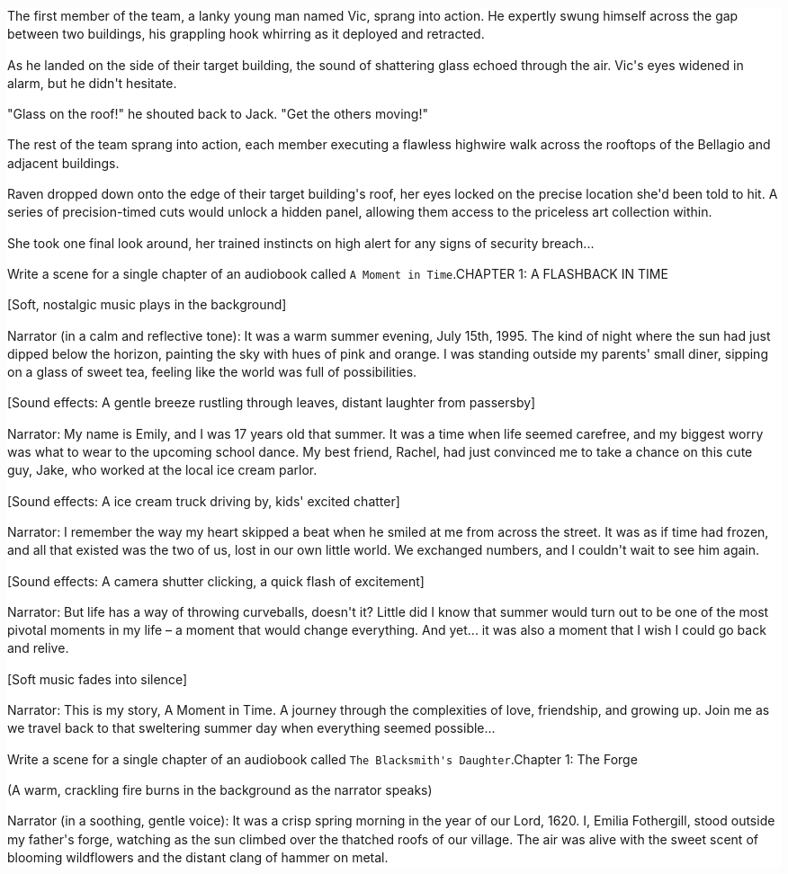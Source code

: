 The first member of the team, a lanky young man named Vic, sprang into action. He expertly swung himself across the gap between two buildings, his grappling hook whirring as it deployed and retracted.

As he landed on the side of their target building, the sound of shattering glass echoed through the air. Vic's eyes widened in alarm, but he didn't hesitate.

"Glass on the roof!" he shouted back to Jack. "Get the others moving!"

The rest of the team sprang into action, each member executing a flawless highwire walk across the rooftops of the Bellagio and adjacent buildings.

Raven dropped down onto the edge of their target building's roof, her eyes locked on the precise location she'd been told to hit. A series of precision-timed cuts would unlock a hidden panel, allowing them access to the priceless art collection within.

She took one final look around, her trained instincts on high alert for any signs of security breach...<end>

Write a scene for a single chapter of an audiobook called `A Moment in Time`.<start>CHAPTER 1: A FLASHBACK IN TIME

[Soft, nostalgic music plays in the background]

Narrator (in a calm and reflective tone): It was a warm summer evening, July 15th, 1995. The kind of night where the sun had just dipped below the horizon, painting the sky with hues of pink and orange. I was standing outside my parents' small diner, sipping on a glass of sweet tea, feeling like the world was full of possibilities.

[Sound effects: A gentle breeze rustling through leaves, distant laughter from passersby]

Narrator: My name is Emily, and I was 17 years old that summer. It was a time when life seemed carefree, and my biggest worry was what to wear to the upcoming school dance. My best friend, Rachel, had just convinced me to take a chance on this cute guy, Jake, who worked at the local ice cream parlor.

[Sound effects: A ice cream truck driving by, kids' excited chatter]

Narrator: I remember the way my heart skipped a beat when he smiled at me from across the street. It was as if time had frozen, and all that existed was the two of us, lost in our own little world. We exchanged numbers, and I couldn't wait to see him again.

[Sound effects: A camera shutter clicking, a quick flash of excitement]

Narrator: But life has a way of throwing curveballs, doesn't it? Little did I know that summer would turn out to be one of the most pivotal moments in my life – a moment that would change everything. And yet... it was also a moment that I wish I could go back and relive.

[Soft music fades into silence]

Narrator: This is my story, A Moment in Time. A journey through the complexities of love, friendship, and growing up. Join me as we travel back to that sweltering summer day when everything seemed possible...<end>

Write a scene for a single chapter of an audiobook called `The Blacksmith's Daughter`.<start>Chapter 1: The Forge

(A warm, crackling fire burns in the background as the narrator speaks)

Narrator (in a soothing, gentle voice): It was a crisp spring morning in the year of our Lord, 1620. I, Emilia Fothergill, stood outside my father's forge, watching as the sun climbed over the thatched roofs of our village. The air was alive with the sweet scent of blooming wildflowers and the distant clang of hammer on metal.

